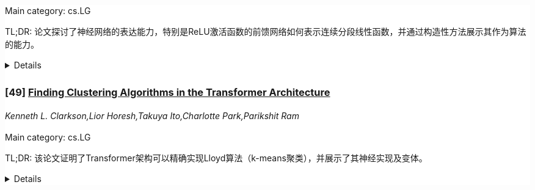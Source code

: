 Main category: cs.LG

TL;DR: 论文探讨了神经网络的表达能力，特别是ReLU激活函数的前馈网络如何表示连续分段线性函数，并通过构造性方法展示其作为算法的能力。


<details><summary>Details</summary></details>


### [49] [Finding Clustering Algorithms in the Transformer Architecture](https://arxiv.org/abs/2506.19125)
*Kenneth L. Clarkson,Lior Horesh,Takuya Ito,Charlotte Park,Parikshit Ram*

Main category: cs.LG

TL;DR: 该论文证明了Transformer架构可以精确实现Lloyd算法（k-means聚类），并展示了其神经实现及变体。


<details>
  <summary>Details</summary>
Motivation: 探讨Transformer是否能精确学习和实现算法，尤其是k-means聚类这一基础算法。

Method: 理论证明并数值实现了一个称为k-means transformer的架构，该架构使用注意力和残差连接精确实现Lloyd算法。

Result: 实验验证了该Transformer与Lloyd算法的精确对应，并展示了通过修改架构可生成多种聚类变体。

Conclusion: Transformer机制能精确映射到算法过程，为在Transformer中实现精确算法提供了清晰视角。

Abstract: The invention of the transformer architecture has revolutionized Artificial
Intelligence (AI), yielding unprecedented success in areas such as natural
language processing, computer vision, and multimodal reasoning. Despite these
advances, it is unclear whether transformers are able to learn and implement
precise algorithms. Here, we demonstrate that transformers can exactly
implement a fundamental and widely used algorithm for $k$-means clustering:
Lloyd's algorithm. First, we theoretically prove the existence of such a
